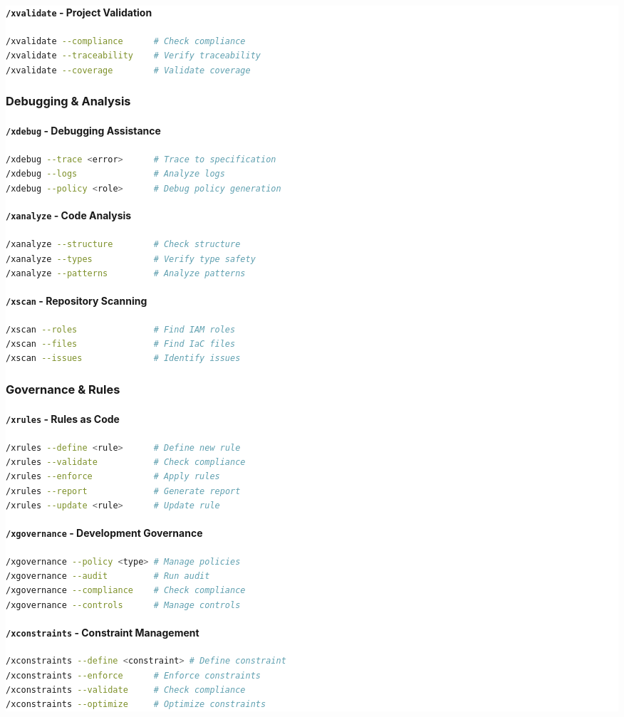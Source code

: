 #### `/xvalidate` - Project Validation
```bash
/xvalidate --compliance      # Check compliance
/xvalidate --traceability    # Verify traceability
/xvalidate --coverage        # Validate coverage
```

### Debugging & Analysis

#### `/xdebug` - Debugging Assistance
```bash
/xdebug --trace <error>      # Trace to specification
/xdebug --logs               # Analyze logs
/xdebug --policy <role>      # Debug policy generation
```

#### `/xanalyze` - Code Analysis
```bash
/xanalyze --structure        # Check structure
/xanalyze --types            # Verify type safety
/xanalyze --patterns         # Analyze patterns
```

#### `/xscan` - Repository Scanning
```bash
/xscan --roles               # Find IAM roles
/xscan --files               # Find IaC files
/xscan --issues              # Identify issues
```

### Governance & Rules

#### `/xrules` - Rules as Code
```bash
/xrules --define <rule>      # Define new rule
/xrules --validate           # Check compliance
/xrules --enforce            # Apply rules
/xrules --report             # Generate report
/xrules --update <rule>      # Update rule
```

#### `/xgovernance` - Development Governance
```bash
/xgovernance --policy <type> # Manage policies
/xgovernance --audit         # Run audit
/xgovernance --compliance    # Check compliance
/xgovernance --controls      # Manage controls
```

#### `/xconstraints` - Constraint Management
```bash
/xconstraints --define <constraint> # Define constraint
/xconstraints --enforce      # Enforce constraints
/xconstraints --validate     # Check compliance
/xconstraints --optimize     # Optimize constraints
```

